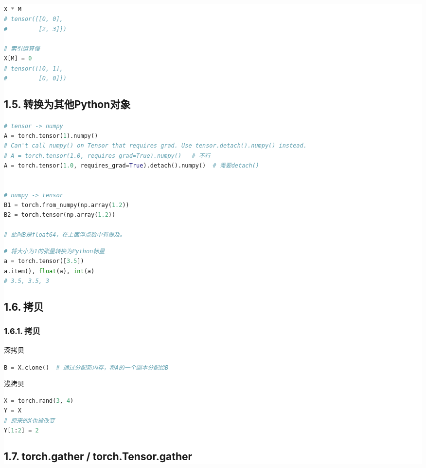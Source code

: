 ```python
X * M
# tensor([[0, 0],
#         [2, 3]])

# 索引运算慢
X[M] = 0
# tensor([[0, 1],
#         [0, 0]])
```


## 1.5. 转换为其他Python对象

```python
# tensor -> numpy
A = torch.tensor(1).numpy()
# Can't call numpy() on Tensor that requires grad. Use tensor.detach().numpy() instead. 
# A = torch.tensor(1.0, requires_grad=True).numpy()   # 不行
A = torch.tensor(1.0, requires_grad=True).detach().numpy()  # 需要detach()


# numpy -> tensor
B1 = torch.from_numpy(np.array(1.2))
B2 = torch.tensor(np.array(1.2))

# 此时B是float64，在上面浮点数中有提及。
```

```python
# 将大小为1的张量转换为Python标量
a = torch.tensor([3.5])
a.item(), float(a), int(a)
# 3.5, 3.5, 3
```

## 1.6. 拷贝

### 1.6.1. 拷贝

深拷贝
```python
B = X.clone()  # 通过分配新内存，将A的一个副本分配给B
```
浅拷贝
```python
X = torch.rand(3, 4)
Y = X
# 原来的X也被改变
Y[1:2] = 2
```

## 1.7. torch.gather / torch.Tensor.gather
